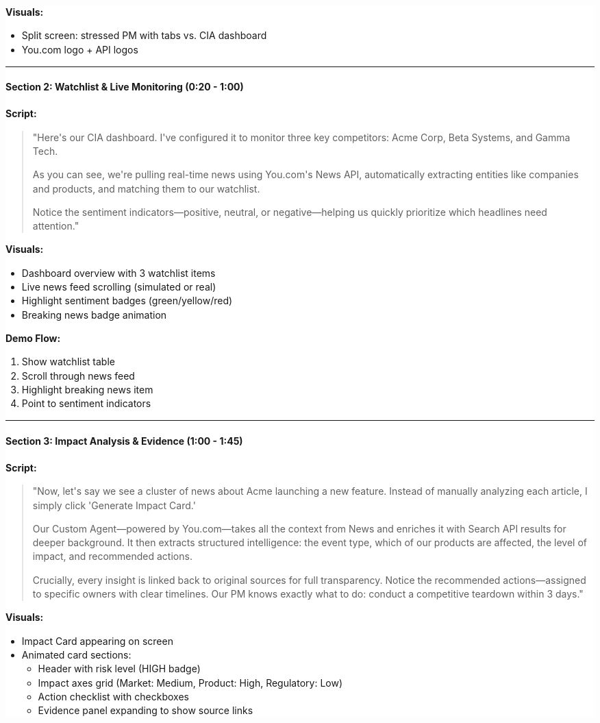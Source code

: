 **Visuals:**
- Split screen: stressed PM with tabs vs. CIA dashboard
- You.com logo + API logos

---

#### **Section 2: Watchlist & Live Monitoring (0:20 - 1:00)**

**Script:**
> "Here's our CIA dashboard. I've configured it to monitor three key competitors:
> Acme Corp, Beta Systems, and Gamma Tech.
>
> As you can see, we're pulling real-time news using You.com's News API,
> automatically extracting entities like companies and products, and matching
> them to our watchlist.
>
> Notice the sentiment indicators—positive, neutral, or negative—helping us
> quickly prioritize which headlines need attention."

**Visuals:**
- Dashboard overview with 3 watchlist items
- Live news feed scrolling (simulated or real)
- Highlight sentiment badges (green/yellow/red)
- Breaking news badge animation

**Demo Flow:**
1. Show watchlist table
2. Scroll through news feed
3. Highlight breaking news item
4. Point to sentiment indicators

---

#### **Section 3: Impact Analysis & Evidence (1:00 - 1:45)**

**Script:**
> "Now, let's say we see a cluster of news about Acme launching a new feature.
> Instead of manually analyzing each article, I simply click 'Generate Impact Card.'
>
> Our Custom Agent—powered by You.com—takes all the context from News and
> enriches it with Search API results for deeper background. It then extracts
> structured intelligence: the event type, which of our products are affected,
> the level of impact, and recommended actions.
>
> Crucially, every insight is linked back to original sources for full transparency.
> Notice the recommended actions—assigned to specific owners with clear timelines.
> Our PM knows exactly what to do: conduct a competitive teardown within 3 days."

**Visuals:**
- Impact Card appearing on screen
- Animated card sections:
  - Header with risk level (HIGH badge)
  - Impact axes grid (Market: Medium, Product: High, Regulatory: Low)
  - Action checklist with checkboxes
  - Evidence panel expanding to show source links
